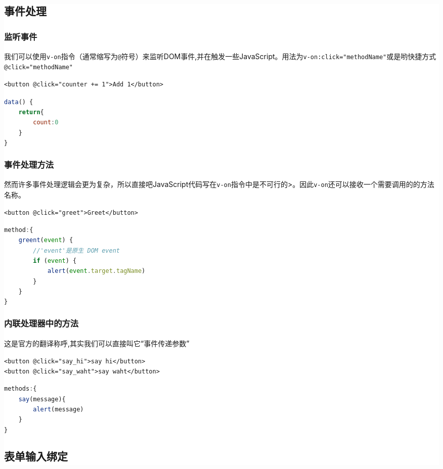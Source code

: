 ## 事件处理

### 监听事件

我们可以使用`v-on`指令（通常缩写为`@`符号）来监听DOM事件,并在触发一些JavaScript。用法为`v-on:click="methodName"`或是哟快捷方式`@click="methodName"`

```vue
<button @click="counter += 1">Add 1</button>
```

```javascript
data() {
    return{
        count:0
    }
}
```
### 事件处理方法

然而许多事件处理逻辑会更为复杂，所以直接吧JavaScript代码写在`v-on`指令中是不可行的>。因此`v-on`还可以接收一个需要调用的的方法名称。

```vue
<button @click="greet">Greet</button>
```

```javascript
method:{
    greent(event) {
        //'event'是原生 DOM event
        if (event) {
            alert(event.target.tagName)
        }
    }
}
```
### 内联处理器中的方法

这是官方的翻译称呼,其实我们可以直接叫它“事件传递参数”

```vue
<button @click="say_hi">say hi</button>
<button @click="say_waht">say waht</button>
```

```javascript
methods:{
    say(message){
        alert(message)
    }
}
```



## 表单输入绑定
